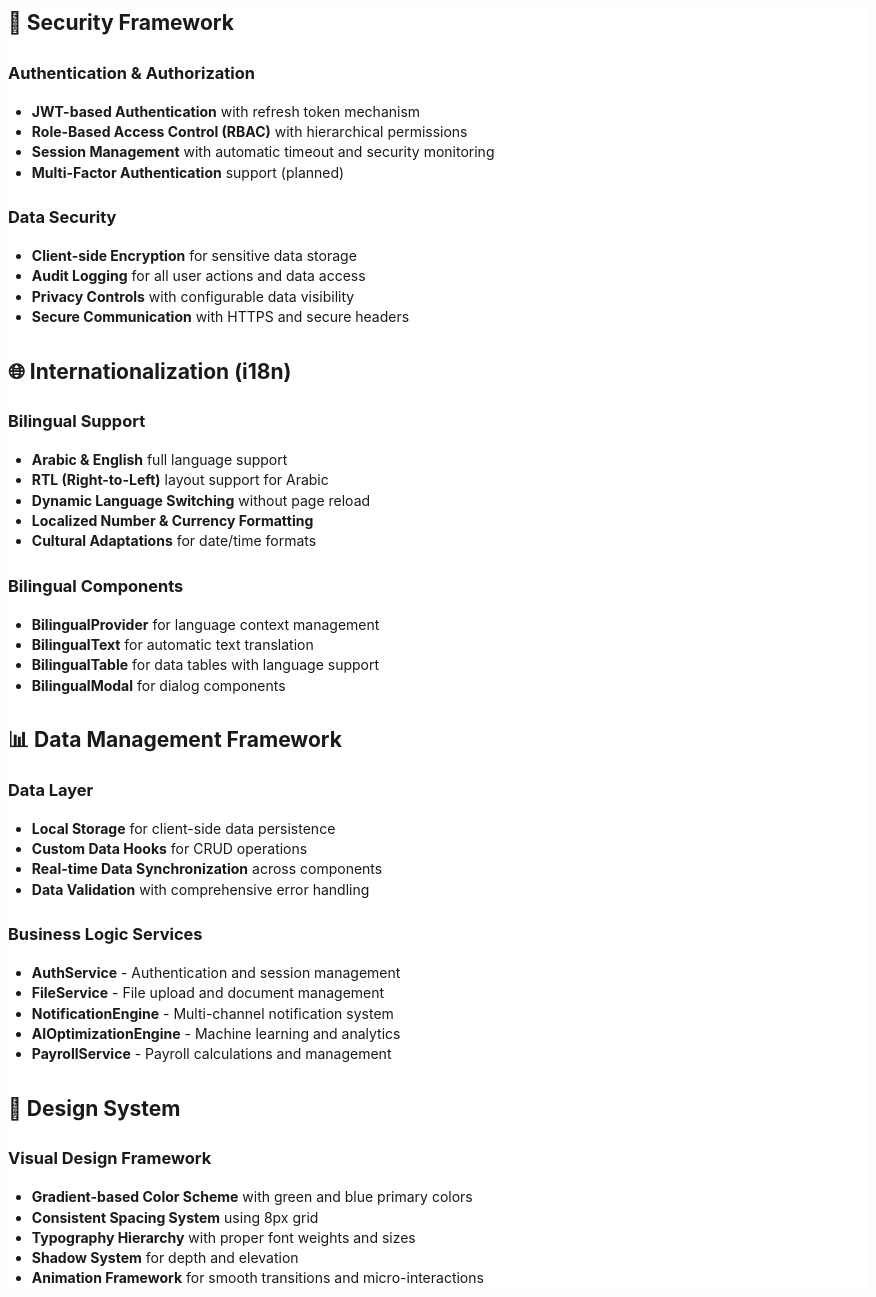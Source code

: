 ## 🔐 **Security Framework**

### **Authentication & Authorization**
- **JWT-based Authentication** with refresh token mechanism
- **Role-Based Access Control (RBAC)** with hierarchical permissions
- **Session Management** with automatic timeout and security monitoring
- **Multi-Factor Authentication** support (planned)

### **Data Security**
- **Client-side Encryption** for sensitive data storage
- **Audit Logging** for all user actions and data access
- **Privacy Controls** with configurable data visibility
- **Secure Communication** with HTTPS and secure headers

## 🌐 **Internationalization (i18n)**

### **Bilingual Support**
- **Arabic & English** full language support
- **RTL (Right-to-Left)** layout support for Arabic
- **Dynamic Language Switching** without page reload
- **Localized Number & Currency Formatting**
- **Cultural Adaptations** for date/time formats

### **Bilingual Components**
- **BilingualProvider** for language context management
- **BilingualText** for automatic text translation
- **BilingualTable** for data tables with language support
- **BilingualModal** for dialog components

## 📊 **Data Management Framework**

### **Data Layer**
- **Local Storage** for client-side data persistence
- **Custom Data Hooks** for CRUD operations
- **Real-time Data Synchronization** across components
- **Data Validation** with comprehensive error handling

### **Business Logic Services**
- **AuthService** - Authentication and session management
- **FileService** - File upload and document management
- **NotificationEngine** - Multi-channel notification system
- **AIOptimizationEngine** - Machine learning and analytics
- **PayrollService** - Payroll calculations and management

## 🎨 **Design System**

### **Visual Design Framework**
- **Gradient-based Color Scheme** with green and blue primary colors
- **Consistent Spacing System** using 8px grid
- **Typography Hierarchy** with proper font weights and sizes
- **Shadow System** for depth and elevation
- **Animation Framework** for smooth transitions and micro-interactions
